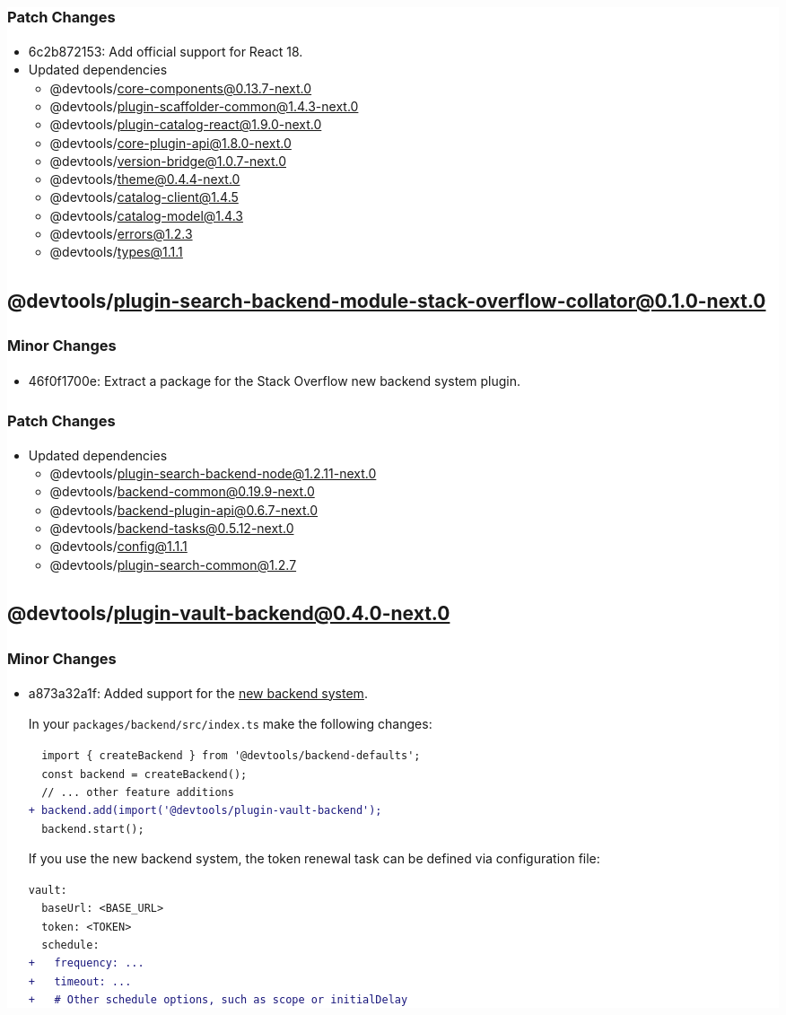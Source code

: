 ### Patch Changes

- 6c2b872153: Add official support for React 18.
- Updated dependencies
  - @devtools/core-components@0.13.7-next.0
  - @devtools/plugin-scaffolder-common@1.4.3-next.0
  - @devtools/plugin-catalog-react@1.9.0-next.0
  - @devtools/core-plugin-api@1.8.0-next.0
  - @devtools/version-bridge@1.0.7-next.0
  - @devtools/theme@0.4.4-next.0
  - @devtools/catalog-client@1.4.5
  - @devtools/catalog-model@1.4.3
  - @devtools/errors@1.2.3
  - @devtools/types@1.1.1

## @devtools/plugin-search-backend-module-stack-overflow-collator@0.1.0-next.0

### Minor Changes

- 46f0f1700e: Extract a package for the Stack Overflow new backend system plugin.

### Patch Changes

- Updated dependencies
  - @devtools/plugin-search-backend-node@1.2.11-next.0
  - @devtools/backend-common@0.19.9-next.0
  - @devtools/backend-plugin-api@0.6.7-next.0
  - @devtools/backend-tasks@0.5.12-next.0
  - @devtools/config@1.1.1
  - @devtools/plugin-search-common@1.2.7

## @devtools/plugin-vault-backend@0.4.0-next.0

### Minor Changes

- a873a32a1f: Added support for the [new backend system](https://devtools.khulnasoft.com/docs/backend-system/).

  In your `packages/backend/src/index.ts` make the following changes:

  ```diff
    import { createBackend } from '@devtools/backend-defaults';
    const backend = createBackend();
    // ... other feature additions
  + backend.add(import('@devtools/plugin-vault-backend');
    backend.start();
  ```

  If you use the new backend system, the token renewal task can be defined via configuration file:

  ```diff
  vault:
    baseUrl: <BASE_URL>
    token: <TOKEN>
    schedule:
  +   frequency: ...
  +   timeout: ...
  +   # Other schedule options, such as scope or initialDelay
  ```
